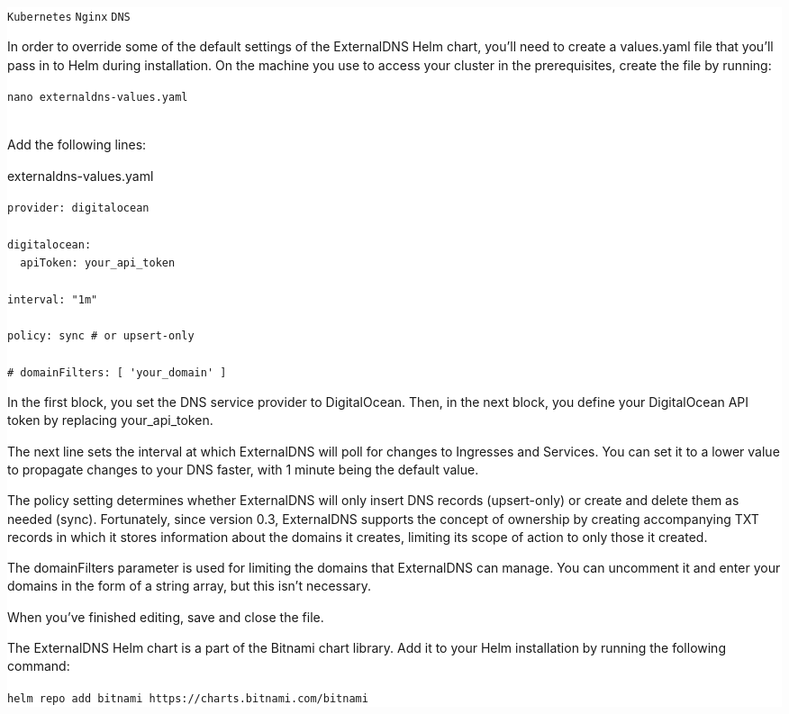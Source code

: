 ```Kubernetes``` ```Nginx``` ```DNS```


In order to override some of the default settings of the ExternalDNS Helm chart, you’ll need to create a values.yaml file that you’ll pass in to Helm during installation. On the machine you use to access your cluster in the prerequisites, create the file by running:


```
nano externaldns-values.yaml


```


Add the following lines:


externaldns-values.yaml
```
provider: digitalocean

digitalocean:
  apiToken: your_api_token

interval: "1m"

policy: sync # or upsert-only

# domainFilters: [ 'your_domain' ]

```


In the first block, you set the DNS service provider to DigitalOcean. Then, in the next block, you define your DigitalOcean API token by replacing your_api_token.


The next line sets the interval at which ExternalDNS will poll for changes to Ingresses and Services. You can set it to a lower value to propagate changes to your DNS faster, with 1 minute being the default value.


The policy setting determines whether ExternalDNS will only insert DNS records (upsert-only) or create and delete them as needed (sync). Fortunately, since version 0.3, ExternalDNS supports the concept of ownership by creating accompanying TXT records in which it stores information about the domains it creates, limiting its scope of action to only those it created.


The domainFilters parameter is used for limiting the domains that ExternalDNS can manage. You can uncomment it and enter your domains in the form of a string array, but this isn’t necessary.


When you’ve finished editing, save and close the file.


The ExternalDNS Helm chart is a part of the Bitnami chart library. Add it to your Helm installation by running the following command:


```
helm repo add bitnami https://charts.bitnami.com/bitnami
